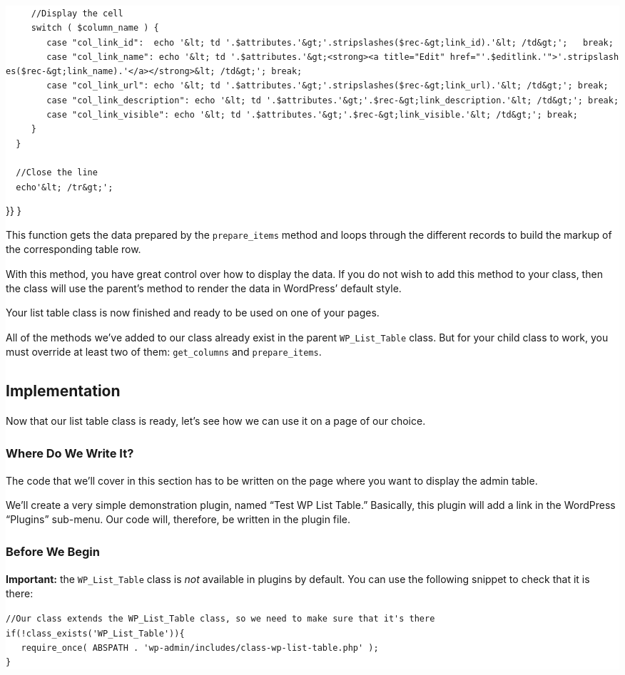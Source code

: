          //Display the cell
         switch ( $column_name ) {
            case "col_link_id":  echo '&lt; td '.$attributes.'&gt;'.stripslashes($rec-&gt;link_id).'&lt; /td&gt;';   break;
            case "col_link_name": echo '&lt; td '.$attributes.'&gt;<strong><a title="Edit" href="'.$editlink.'">'.stripslashes($rec-&gt;link_name).'</a></strong>&lt; /td&gt;'; break;
            case "col_link_url": echo '&lt; td '.$attributes.'&gt;'.stripslashes($rec-&gt;link_url).'&lt; /td&gt;'; break;
            case "col_link_description": echo '&lt; td '.$attributes.'&gt;'.$rec-&gt;link_description.'&lt; /td&gt;'; break;
            case "col_link_visible": echo '&lt; td '.$attributes.'&gt;'.$rec-&gt;link_visible.'&lt; /td&gt;'; break;
         }
      }

      //Close the line
      echo'&lt; /tr&gt;';
   }}
}</code></pre>

This function gets the data prepared by the <code>prepare_items</code> method and loops through the different records to build the markup of the corresponding table row.

With this method, you have great control over how to display the data. If you do not wish to add this method to your class, then the class will use the parent’s method to render the data in WordPress’ default style.

Your list table class is now finished and ready to be used on one of your pages.

All of the methods we’ve added to our class already exist in the parent <code>WP_List_Table</code> class. But for your child class to work, you must override at least two of them: <code>get_columns</code> and <code>prepare_items</code>.</p>

## Implementation

Now that our list table class is ready, let’s see how we can use it on a page of our choice.</p>

### Where Do We Write It?

The code that we’ll cover in this section has to be written on the page where you want to display the admin table.

We’ll create a very simple demonstration plugin, named “Test WP List Table.” Basically, this plugin will add a link in the WordPress “Plugins” sub-menu. Our code will, therefore, be written in the plugin file.</p>

### Before We Begin

<strong>Important:</strong> the <code>WP_List_Table</code> class is <em>not</em> available in plugins by default. You can use the following snippet to check that it is there:

<pre><code class="language-php">//Our class extends the WP_List_Table class, so we need to make sure that it's there
if(!class_exists('WP_List_Table')){
   require_once( ABSPATH . 'wp-admin/includes/class-wp-list-table.php' );
}</code></pre>
